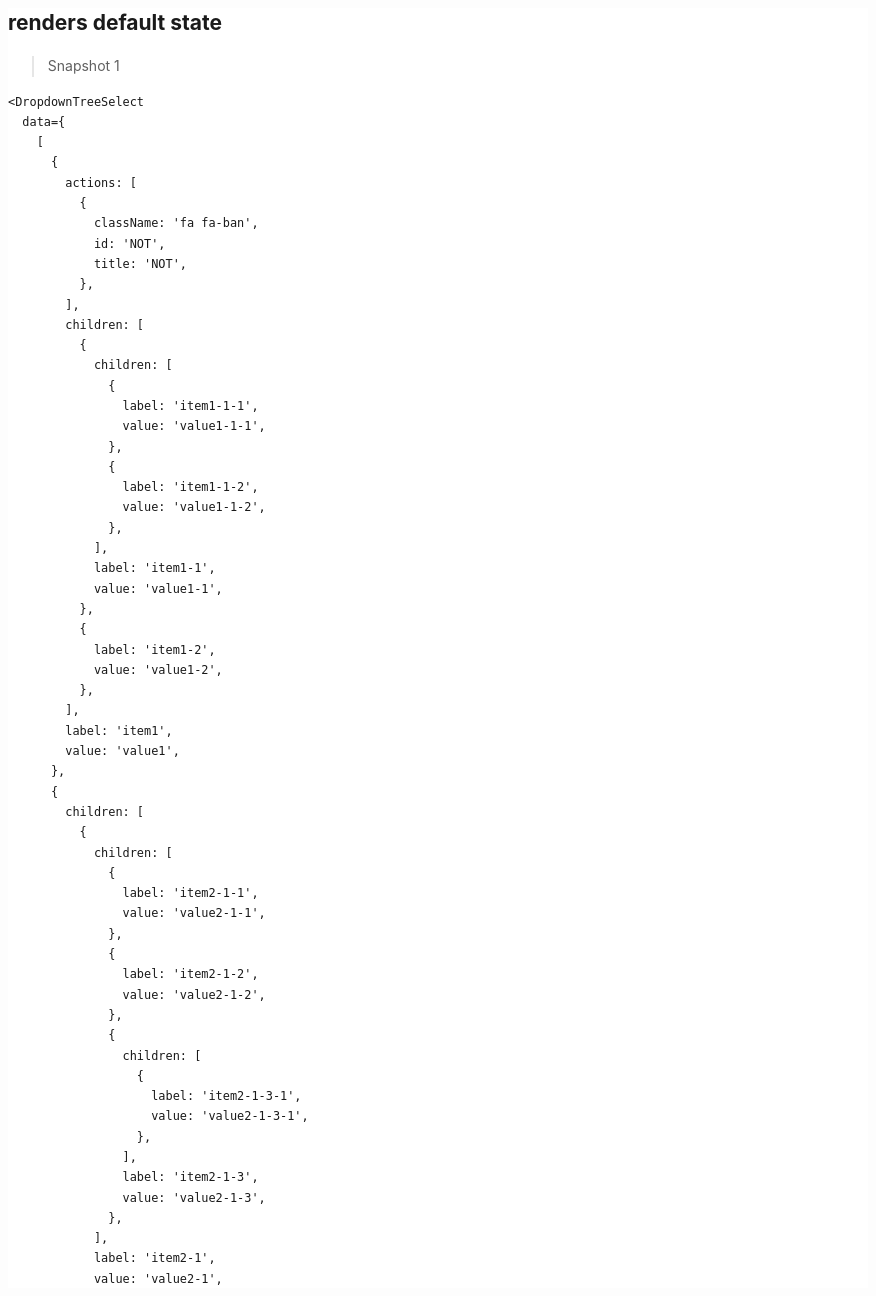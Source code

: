 ## renders default state

> Snapshot 1

    <DropdownTreeSelect
      data={
        [
          {
            actions: [
              {
                className: 'fa fa-ban',
                id: 'NOT',
                title: 'NOT',
              },
            ],
            children: [
              {
                children: [
                  {
                    label: 'item1-1-1',
                    value: 'value1-1-1',
                  },
                  {
                    label: 'item1-1-2',
                    value: 'value1-1-2',
                  },
                ],
                label: 'item1-1',
                value: 'value1-1',
              },
              {
                label: 'item1-2',
                value: 'value1-2',
              },
            ],
            label: 'item1',
            value: 'value1',
          },
          {
            children: [
              {
                children: [
                  {
                    label: 'item2-1-1',
                    value: 'value2-1-1',
                  },
                  {
                    label: 'item2-1-2',
                    value: 'value2-1-2',
                  },
                  {
                    children: [
                      {
                        label: 'item2-1-3-1',
                        value: 'value2-1-3-1',
                      },
                    ],
                    label: 'item2-1-3',
                    value: 'value2-1-3',
                  },
                ],
                label: 'item2-1',
                value: 'value2-1',